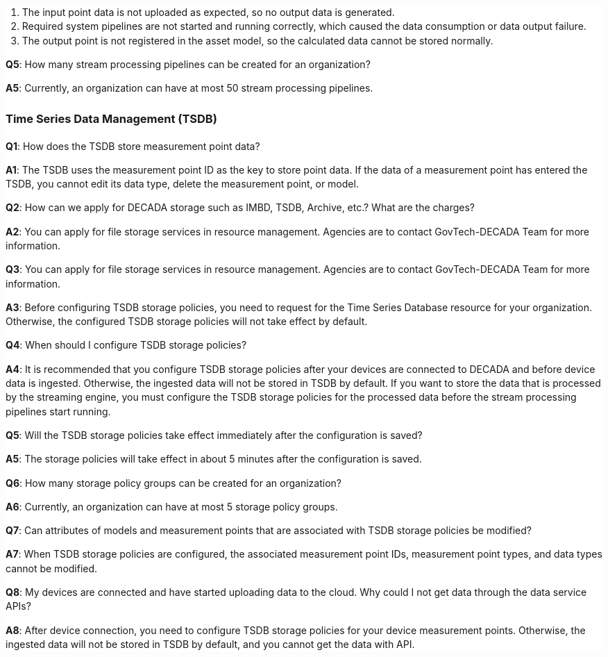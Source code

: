 1. The input point data is not uploaded as expected, so no output data is generated.
2. Required system pipelines are not started and running correctly, which caused the data consumption or data output failure.
3. The output point is not registered in the asset model, so the calculated data cannot be stored normally.

**Q5**: How many stream processing pipelines can be created for an organization?

**A5**: Currently, an organization can have at most 50 stream processing pipelines.

### Time Series Data Management (TSDB)

**Q1**: How does the TSDB store measurement point data?

**A1**: The TSDB uses the measurement point ID as the key to store point data. If the data of a measurement point has entered the TSDB, you cannot edit its data type, delete the measurement point, or model.

**Q2**: How can we apply for DECADA storage such as IMBD, TSDB, Archive, etc.? What are the charges?

**A2**: You can apply for file storage services in resource management. Agencies are to contact GovTech-DECADA Team for more information.

**Q3**: You can apply for file storage services in resource management. Agencies are to contact GovTech-DECADA Team for more information.

**A3**: Before configuring TSDB storage policies, you need to request for the Time Series Database resource for your organization. Otherwise, the configured TSDB storage policies will not take effect by default.

**Q4**: When should I configure TSDB storage policies?

**A4**: It is recommended that you configure TSDB storage policies after your devices are connected to DECADA and before device data is ingested. Otherwise, the ingested data will not be stored in TSDB by default. If you want to store the data that is processed by the streaming engine, you must configure the TSDB storage policies for the processed data before the stream processing pipelines start running.

**Q5**: Will the TSDB storage policies take effect immediately after the configuration is saved?

**A5**: The storage policies will take effect in about 5 minutes after the configuration is saved.

**Q6**: How many storage policy groups can be created for an organization?

**A6**: Currently, an organization can have at most 5 storage policy groups.

**Q7**: Can attributes of models and measurement points that are associated with TSDB storage policies be modified?

**A7**: When TSDB storage policies are configured, the associated measurement point IDs, measurement point types, and data types cannot be modified.

**Q8**: My devices are connected and have started uploading data to the cloud. Why could I not get data through the data service APIs?

**A8**: After device connection, you need to configure TSDB storage policies for your device measurement points. Otherwise, the ingested data will not be stored in TSDB by default, and you cannot get the data with API.

